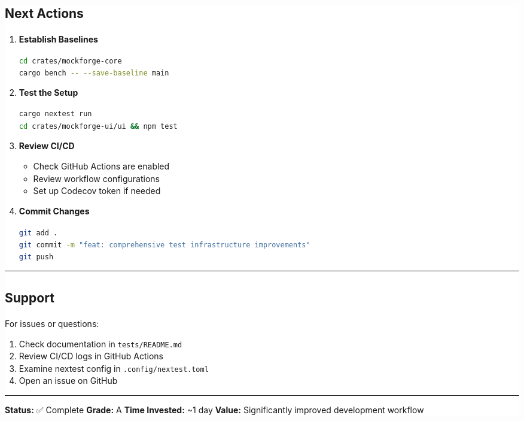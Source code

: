 
## Next Actions

1. **Establish Baselines**
   ```bash
   cd crates/mockforge-core
   cargo bench -- --save-baseline main
   ```

2. **Test the Setup**
   ```bash
   cargo nextest run
   cd crates/mockforge-ui/ui && npm test
   ```

3. **Review CI/CD**
   - Check GitHub Actions are enabled
   - Review workflow configurations
   - Set up Codecov token if needed

4. **Commit Changes**
   ```bash
   git add .
   git commit -m "feat: comprehensive test infrastructure improvements"
   git push
   ```

---

## Support

For issues or questions:
1. Check documentation in `tests/README.md`
2. Review CI/CD logs in GitHub Actions
3. Examine nextest config in `.config/nextest.toml`
4. Open an issue on GitHub

---

**Status:** ✅ Complete
**Grade:** A
**Time Invested:** ~1 day
**Value:** Significantly improved development workflow
